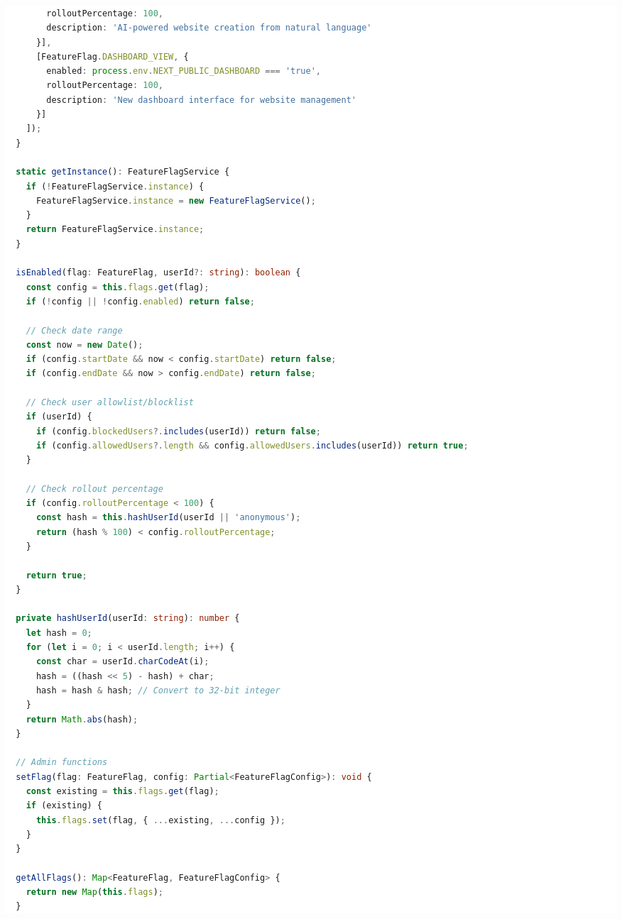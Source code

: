 ```typescript
        rolloutPercentage: 100,
        description: 'AI-powered website creation from natural language'
      }],
      [FeatureFlag.DASHBOARD_VIEW, {
        enabled: process.env.NEXT_PUBLIC_DASHBOARD === 'true',
        rolloutPercentage: 100,
        description: 'New dashboard interface for website management'
      }]
    ]);
  }
  
  static getInstance(): FeatureFlagService {
    if (!FeatureFlagService.instance) {
      FeatureFlagService.instance = new FeatureFlagService();
    }
    return FeatureFlagService.instance;
  }
  
  isEnabled(flag: FeatureFlag, userId?: string): boolean {
    const config = this.flags.get(flag);
    if (!config || !config.enabled) return false;
    
    // Check date range
    const now = new Date();
    if (config.startDate && now < config.startDate) return false;
    if (config.endDate && now > config.endDate) return false;
    
    // Check user allowlist/blocklist
    if (userId) {
      if (config.blockedUsers?.includes(userId)) return false;
      if (config.allowedUsers?.length && config.allowedUsers.includes(userId)) return true;
    }
    
    // Check rollout percentage
    if (config.rolloutPercentage < 100) {
      const hash = this.hashUserId(userId || 'anonymous');
      return (hash % 100) < config.rolloutPercentage;
    }
    
    return true;
  }
  
  private hashUserId(userId: string): number {
    let hash = 0;
    for (let i = 0; i < userId.length; i++) {
      const char = userId.charCodeAt(i);
      hash = ((hash << 5) - hash) + char;
      hash = hash & hash; // Convert to 32-bit integer
    }
    return Math.abs(hash);
  }
  
  // Admin functions
  setFlag(flag: FeatureFlag, config: Partial<FeatureFlagConfig>): void {
    const existing = this.flags.get(flag);
    if (existing) {
      this.flags.set(flag, { ...existing, ...config });
    }
  }
  
  getAllFlags(): Map<FeatureFlag, FeatureFlagConfig> {
    return new Map(this.flags);
  }
```